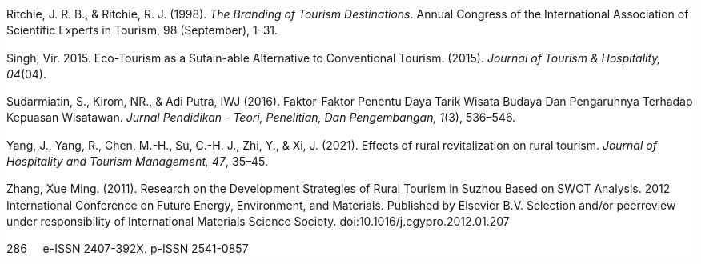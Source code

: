<p><span class="font2">Ritchie, J. R. B., &amp;&nbsp;Ritchie, R. J. (1998). </span><span class="font2" style="font-style:italic;">The Branding of Tourism Destinations</span><span class="font2">. Annual Congress of the International Association of Scientific Experts in Tourism, 98 (September), 1–31.</span></p>
<p><span class="font2">Singh, Vir. 2015. Eco-Tourism as a Sutain-able Alternative to Conventional Tourism. (2015). </span><span class="font2" style="font-style:italic;">Journal of Tourism &amp;&nbsp;Hospitality, 04</span><span class="font2">(04).</span></p>
<p><span class="font2">Sudarmiatin, S., Kirom, NR., &amp;&nbsp;Adi Putra, IWJ (2016). Faktor-Faktor Penentu Daya Tarik Wisata Budaya Dan Pengaruhnya Terhadap Kepuasan Wisatawan. </span><span class="font2" style="font-style:italic;">Jurnal Pendidikan - Teori, Penelitian, Dan Pengembangan, 1</span><span class="font2">(3), 536–546.</span></p>
<p><span class="font2">Yang, J., Yang, R., Chen, M.-H., Su, C.-H. J., Zhi, Y., &amp;&nbsp;Xi, J. (2021). Effects of rural revitalization on rural tourism. </span><span class="font2" style="font-style:italic;">Journal of Hospitality and Tourism Management, 47</span><span class="font2">, 35–45.</span></p>
<p><span class="font2">Zhang, Xue Ming. (2011). Research on the Development Strategies of Rural Tourism in Suzhou Based on SWOT Analysis. 2012 International Conference on Future Energy, Environment, and Materials. Published by Elsevier B.V. Selection and/or peerreview under responsibility of International Materials Science Society. doi:10.1016/j.egypro.2012.01.207</span></p>
<p><span class="font1">286 &nbsp;&nbsp;&nbsp;&nbsp;e-ISSN 2407-392X. p-ISSN 2541-0857</span></p>